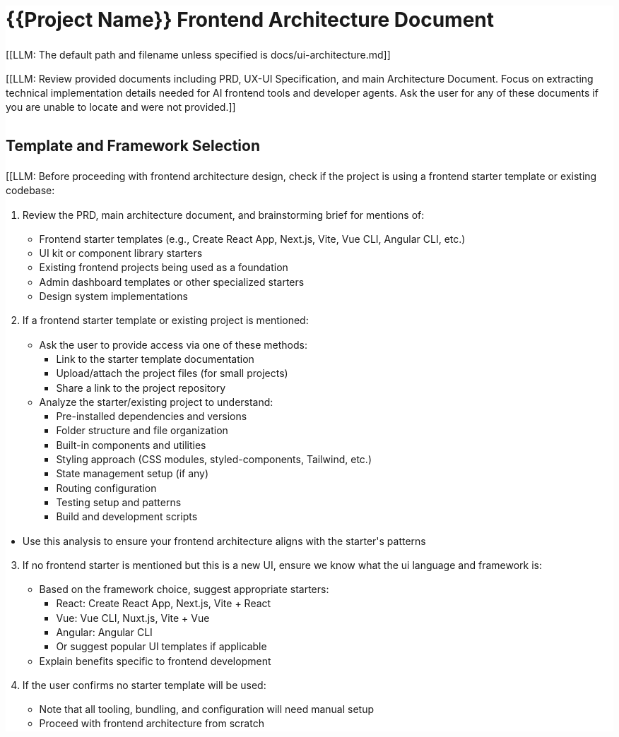 # {{Project Name}} Frontend Architecture Document

[[LLM: The default path and filename unless specified is docs/ui-architecture.md]]

[[LLM: Review provided documents including PRD, UX-UI Specification, and main Architecture Document. Focus on extracting technical implementation details needed for AI frontend tools and developer agents. Ask the user for any of these documents if you are unable to locate and were not provided.]]

## Template and Framework Selection

[[LLM: Before proceeding with frontend architecture design, check if the project is using a frontend
starter template or existing codebase:

1. Review the PRD, main architecture document, and brainstorming brief for mentions of:

   - Frontend starter templates (e.g., Create React App, Next.js, Vite, Vue CLI, Angular CLI, etc.)
   - UI kit or component library starters
   - Existing frontend projects being used as a foundation
   - Admin dashboard templates or other specialized starters
   - Design system implementations

2. If a frontend starter template or existing project is mentioned:

   - Ask the user to provide access via one of these methods:
     - Link to the starter template documentation
     - Upload/attach the project files (for small projects)
     - Share a link to the project repository
   - Analyze the starter/existing project to understand:
     - Pre-installed dependencies and versions
     - Folder structure and file organization
     - Built-in components and utilities
     - Styling approach (CSS modules, styled-components, Tailwind, etc.)
     - State management setup (if any)
     - Routing configuration
     - Testing setup and patterns
     - Build and development scripts

- Use this analysis to ensure your frontend architecture aligns with the starter's patterns

3. If no frontend starter is mentioned but this is a new UI, ensure we know what the ui language and
   framework is:

   - Based on the framework choice, suggest appropriate starters:
     - React: Create React App, Next.js, Vite + React
     - Vue: Vue CLI, Nuxt.js, Vite + Vue
     - Angular: Angular CLI
     - Or suggest popular UI templates if applicable
   - Explain benefits specific to frontend development

4. If the user confirms no starter template will be used:
   - Note that all tooling, bundling, and configuration will need manual setup
   - Proceed with frontend architecture from scratch
